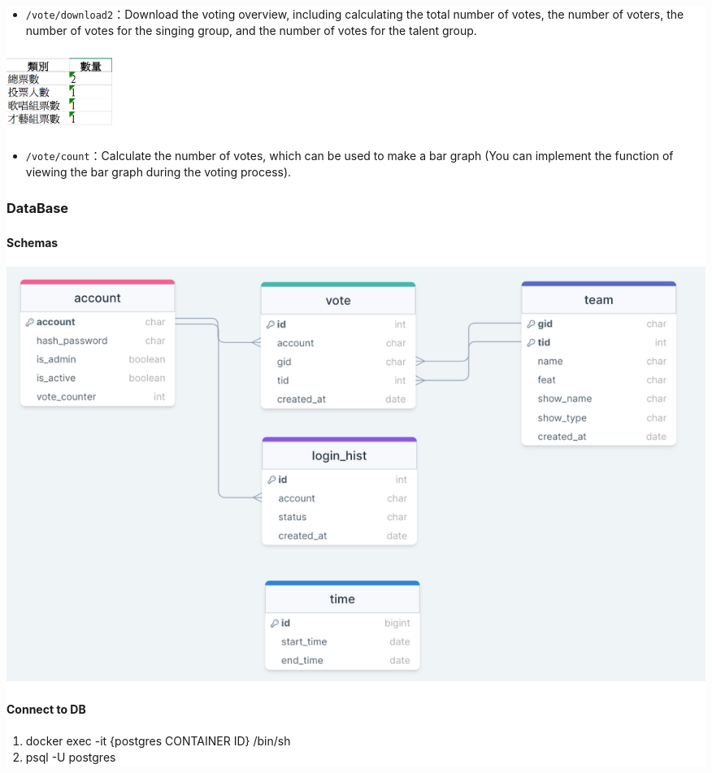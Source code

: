 - `/vote/download2`：Download the voting overview, including calculating the total number of votes, the number of voters, the number of votes for the singing group, and the number of votes for the talent group.
<img src="./image/stat2.png"  width=130px height=100px>

- `/vote/count`：Calculate the number of votes, which can be used to make a bar graph (You can implement the function of viewing the bar graph during the voting process).

### DataBase

#### Schemas
<img src="./image/schemas.png">

#### Connect to DB
1. docker exec -it {postgres CONTAINER ID} /bin/sh
2. psql -U postgres
